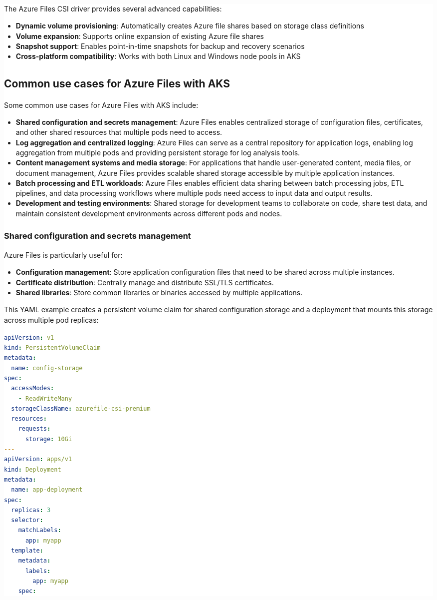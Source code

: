 The Azure Files CSI driver provides several advanced capabilities:

- **Dynamic volume provisioning**: Automatically creates Azure file shares based on storage class definitions
- **Volume expansion**: Supports online expansion of existing Azure file shares
- **Snapshot support**: Enables point-in-time snapshots for backup and recovery scenarios
- **Cross-platform compatibility**: Works with both Linux and Windows node pools in AKS

## Common use cases for Azure Files with AKS

Some common use cases for Azure Files with AKS include:

- **Shared configuration and secrets management**: Azure Files enables centralized storage of configuration files, certificates, and other shared resources that multiple pods need to access. 
- **Log aggregation and centralized logging**: Azure Files can serve as a central repository for application logs, enabling log aggregation from multiple pods and providing persistent storage for log analysis tools.
- **Content management systems and media storage**: For applications that handle user-generated content, media files, or document management, Azure Files provides scalable shared storage accessible by multiple application instances.
- **Batch processing and ETL workloads**: Azure Files enables efficient data sharing between batch processing jobs, ETL pipelines, and data processing workflows where multiple pods need access to input data and output results.
- **Development and testing environments**: Shared storage for development teams to collaborate on code, share test data, and maintain consistent development environments across different pods and nodes.

### Shared configuration and secrets management

Azure Files is particularly useful for:

- **Configuration management**: Store application configuration files that need to be shared across multiple instances.
- **Certificate distribution**: Centrally manage and distribute SSL/TLS certificates.
- **Shared libraries**: Store common libraries or binaries accessed by multiple applications.

This YAML example creates a persistent volume claim for shared configuration storage and a deployment that mounts this storage across multiple pod replicas:

```yaml
apiVersion: v1
kind: PersistentVolumeClaim
metadata:
  name: config-storage
spec:
  accessModes:
    - ReadWriteMany
  storageClassName: azurefile-csi-premium
  resources:
    requests:
      storage: 10Gi
---
apiVersion: apps/v1
kind: Deployment
metadata:
  name: app-deployment
spec:
  replicas: 3
  selector:
    matchLabels:
      app: myapp
  template:
    metadata:
      labels:
        app: myapp
    spec:
```